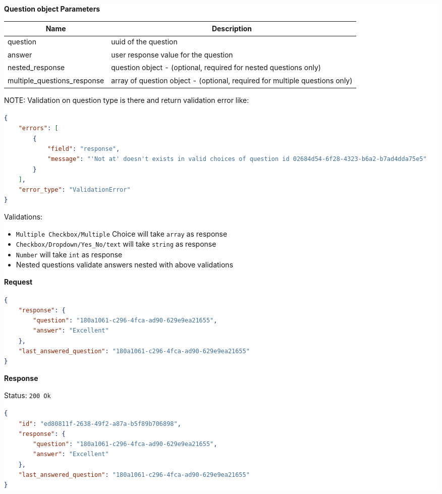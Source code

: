 __Question object Parameters__

| Name                        | Description                                                                 |
| --------------------------- | --------------------------------------------------------------------------- |
| question                    | uuid of the question                                                        |
| answer                      | user response value for the question                                        |
| nested_response             | question object - (optional, required for nested questions only)            |
| multiple_questions_response | array of question object - (optional, required for multiple questions only) |

NOTE: Validation on question type is there and return validation error like:

```json
{
    "errors": [
        {
            "field": "response",
            "message": "'Not at' doesn't exists in valid choices of question id 02684d54-6f28-4323-b6a2-b7ad4dda75e5"
        }
    ],
    "error_type": "ValidationError"
}
```

Validations:
- `Multiple Checkbox/Multiple` Choice will take `array` as response
- `Checkbox/Dropdown/Yes_No/text` will take `string` as response
- `Number` will take `int` as response
- Nested questions validate answers nested with above validations


__Request__

```json
{
    "response": {
        "question": "180a1061-c296-4fca-ad90-629e9ea21655",
        "answer": "Excellent"
    },
    "last_answered_question": "180a1061-c296-4fca-ad90-629e9ea21655"
}
```

__Response__

Status: `200 Ok`

```json
{
    "id": "ed80811f-2638-49f2-a87a-b5f89b706898",
    "response": {
        "question": "180a1061-c296-4fca-ad90-629e9ea21655",
        "answer": "Excellent"
    },
    "last_answered_question": "180a1061-c296-4fca-ad90-629e9ea21655"
}
```
